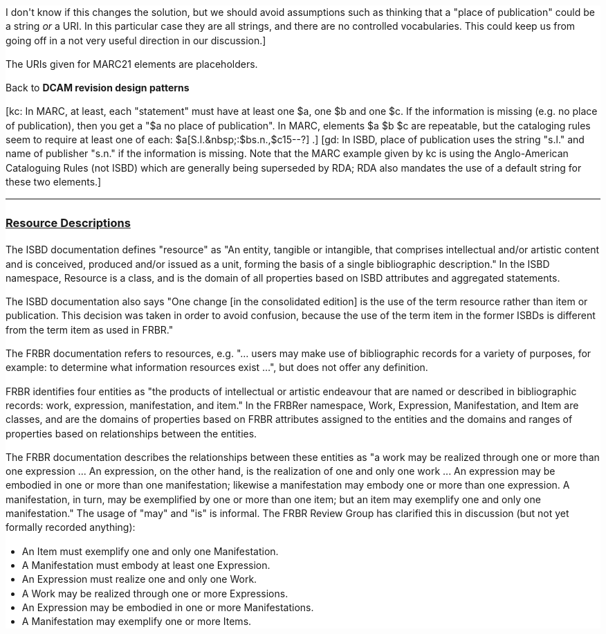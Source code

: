 
I don't know if this changes the solution, but we should avoid assumptions such as thinking that a "place of publication" could be a string _or_ a URI. In this particular case they are all strings, and there are no controlled vocabularies. This could keep us from going off in a not very useful direction in our discussion.]

The URIs given for MARC21 elements are placeholders.

Back to **DCAM revision design patterns**

[kc: In MARC, at least, each "statement" must have at least one $a, one $b and one $c. If the information is missing (e.g. no place of publication), then you get a "$a no place of publication". In MARC, elements $a $b $c are repeatable, but the cataloging rules seem to require at least one of each: $a[S.l.&nbsp;:$bs.n.,$c15--?] .] [gd: In ISBD, place of publication uses the string "s.l." and name of publisher "s.n." if the information is missing. Note that the MARC example given by kc is using the Anglo-American Cataloguing Rules (not ISBD) which are generally being superseded by RDA; RDA also mandates the use of a default string for these two elements.]

* * *

### [Resource Descriptions](/archive/mediawiki_wiki/DCAM_Revision_High_Level_Example_Resource_Descriptions "DCAM Revision High Level Example Resource Descriptions") 

The ISBD documentation defines "resource" as "An entity, tangible or intangible, that comprises intellectual and/or artistic content and is conceived, produced and/or issued as a unit, forming the basis of a single bibliographic description." In the ISBD namespace, Resource is a class, and is the domain of all properties based on ISBD attributes and aggregated statements.

The ISBD documentation also says "One change [in the consolidated edition] is the use of the term resource rather than item or publication. This decision was taken in order to avoid confusion, because the use of the term item in the former ISBDs is different from the term item as used in FRBR."

The FRBR documentation refers to resources, e.g. "… users may make use of bibliographic records for a variety of purposes, for example: to determine what information resources exist …", but does not offer any definition.

FRBR identifies four entities as "the products of intellectual or artistic endeavour that are named or described in bibliographic records: work, expression, manifestation, and item." In the FRBRer namespace, Work, Expression, Manifestation, and Item are classes, and are the domains of properties based on FRBR attributes assigned to the entities and the domains and ranges of properties based on relationships between the entities.

The FRBR documentation describes the relationships between these entities as "a work may be realized through one or more than one expression ... An expression, on the other hand, is the realization of one and only one work ... An expression may be embodied in one or more than one manifestation; likewise a manifestation may embody one or more than one expression. A manifestation, in turn, may be exemplified by one or more than one item; but an item may exemplify one and only one manifestation." The usage of "may" and "is" is informal. The FRBR Review Group has clarified this in discussion (but not yet formally recorded anything):

- An Item must exemplify one and only one Manifestation.
- A Manifestation must embody at least one Expression.
- An Expression must realize one and only one Work.
- A Work may be realized through one or more Expressions.
- An Expression may be embodied in one or more Manifestations.
- A Manifestation may exemplify one or more Items.
